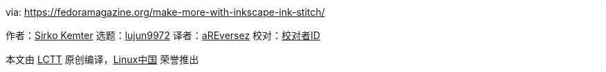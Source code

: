via: https://fedoramagazine.org/make-more-with-inkscape-ink-stitch/

作者：[Sirko Kemter][a]
选题：[lujun9972][b]
译者：[aREversez](https://github.com/aREversez)
校对：[校对者ID](https://github.com/校对者ID)

本文由 [LCTT](https://github.com/LCTT/TranslateProject) 原创编译，[Linux中国](https://linux.cn/) 荣誉推出

[a]: https://fedoramagazine.org/author/gnokii/
[b]: https://github.com/lujun9972
[1]: https://fedoramagazine.org/wp-content/uploads/2021/08/drawing2-816x345.png
[2]: https://fedoramagazine.org/series/make-more/
[3]: https://fedoramagazine.org/make-more-with-inkscape-g-code-tools/
[4]: https://inkstitch.org/
[5]: https://fedoramagazine.org/3d-printing-in-fedora-from-an-idea-to-the-thing/
[6]: https://en.wikipedia.org/wiki/Numerical_control
[7]: https://www.amazon.com/-/de/dp/B07VZ2YBLL/ref=sr_1_11?__mk_de_DE=%C3%85M%C3%85%C5%BD%C3%95%C3%91&crid=1MFJJWXMKQD6R&dchild=1&keywords=home+embroidery+machine&qid=1628388092&rnid=2941120011&s=arts-crafts&sprefix=home+embroider+%2Caps%2C-1&sr=1-11
[8]: https://www.fablabs.io/labs/map
[9]: https://www.embird.net/
[10]: https://embroidermodder.org/
[11]: https://fedoramagazine.org/wp-content/uploads/2021/08/inkstitch_logo.png
[12]: https://github.com/Embroidermodder/libembroidery
[13]: https://github.com/inkstitch/pyembroidery
[14]: http://www.needlework.ru/page/embroidery.htm
[15]: http://edutechwiki.unige.ch/en/Embroidery_format
[16]: https://inkscape.org/~wwderw/%E2%98%85inkstitch-embroidery-extension
[17]: https://github.com/inkstitch/inkstitch/releases/tag/v2.0.0
[18]: https://fedoramagazine.org/wp-content/uploads/2021/08/swatches-1024x556.png
[19]: https://inkstitch.org/assets/images/tutorials/templates/hoop-template.svg
[20]: https://fedoramagazine.org/wp-content/uploads/2021/08/satinfont-1024x556.png
[21]: https://inkstitch.org/tutorials/font-creation/
[22]: https://fedoramagazine.org/wp-content/uploads/2021/08/lettering-1024x523.png
[23]: https://fedoramagazine.org/wp-content/uploads/2021/08/stitch-preview-1024x556.png
[24]: https://fedoramagazine.org/wp-content/uploads/2021/08/nicu-stitch.gif
[25]: https://fedoramagazine.org/wp-content/uploads/2021/08/zigzag-1024x463.png
[26]: https://fedoramagazine.org/wp-content/uploads/2021/08/satin.png
[27]: https://fedoramagazine.org/wp-content/uploads/2021/08/running-stitch-detail.jpg
[28]: https://fedoramagazine.org/wp-content/uploads/2021/08/bean-stitch-detail.jpg
[29]: https://fedoramagazine.org/wp-content/uploads/2021/08/manual-stitch-detail.png
[30]: https://fedoramagazine.org/wp-content/uploads/2021/08/e-stitch-detail.jpg


[#]: subject: "MAKE MORE with Inkscape – Ink/Stitch"
[#]: via: "https://fedoramagazine.org/make-more-with-inkscape-ink-stitch/"
[#]: author: "Sirko Kemter https://fedoramagazine.org/author/gnokii/"
[#]: collector: "lujun9972"
[#]: translator: "aREversez"
[#]: reviewer: " "
[#]: publisher: " "
[#]: url: " "